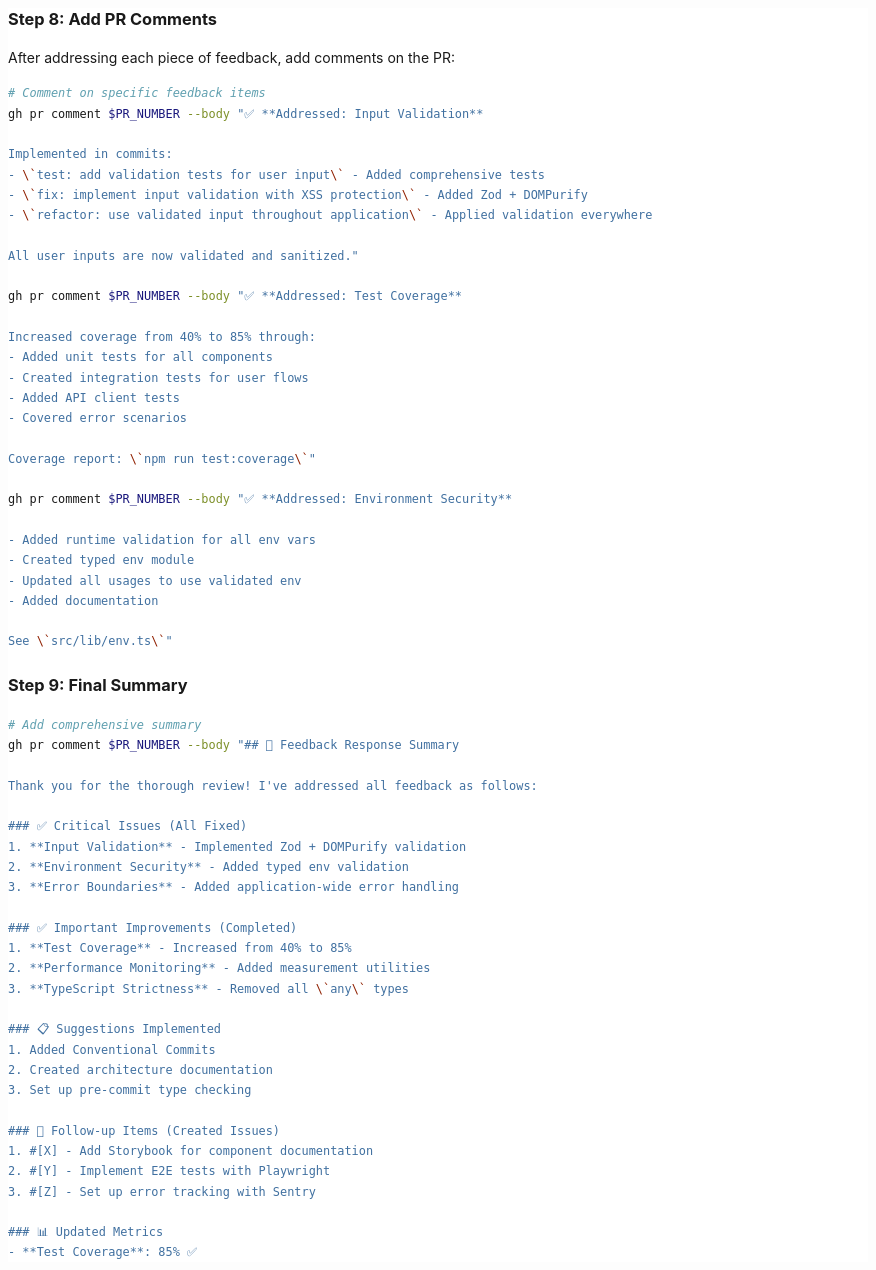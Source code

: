 ### Step 8: Add PR Comments

After addressing each piece of feedback, add comments on the PR:

```bash
# Comment on specific feedback items
gh pr comment $PR_NUMBER --body "✅ **Addressed: Input Validation**

Implemented in commits:
- \`test: add validation tests for user input\` - Added comprehensive tests
- \`fix: implement input validation with XSS protection\` - Added Zod + DOMPurify
- \`refactor: use validated input throughout application\` - Applied validation everywhere

All user inputs are now validated and sanitized."

gh pr comment $PR_NUMBER --body "✅ **Addressed: Test Coverage**

Increased coverage from 40% to 85% through:
- Added unit tests for all components
- Created integration tests for user flows  
- Added API client tests
- Covered error scenarios

Coverage report: \`npm run test:coverage\`"

gh pr comment $PR_NUMBER --body "✅ **Addressed: Environment Security**

- Added runtime validation for all env vars
- Created typed env module
- Updated all usages to use validated env
- Added documentation

See \`src/lib/env.ts\`"
```

### Step 9: Final Summary

```bash
# Add comprehensive summary
gh pr comment $PR_NUMBER --body "## 📝 Feedback Response Summary

Thank you for the thorough review! I've addressed all feedback as follows:

### ✅ Critical Issues (All Fixed)
1. **Input Validation** - Implemented Zod + DOMPurify validation
2. **Environment Security** - Added typed env validation  
3. **Error Boundaries** - Added application-wide error handling

### ✅ Important Improvements (Completed)
1. **Test Coverage** - Increased from 40% to 85%
2. **Performance Monitoring** - Added measurement utilities
3. **TypeScript Strictness** - Removed all \`any\` types

### 📋 Suggestions Implemented
1. Added Conventional Commits
2. Created architecture documentation
3. Set up pre-commit type checking

### 🔄 Follow-up Items (Created Issues)
1. #[X] - Add Storybook for component documentation
2. #[Y] - Implement E2E tests with Playwright
3. #[Z] - Set up error tracking with Sentry

### 📊 Updated Metrics
- **Test Coverage**: 85% ✅
```